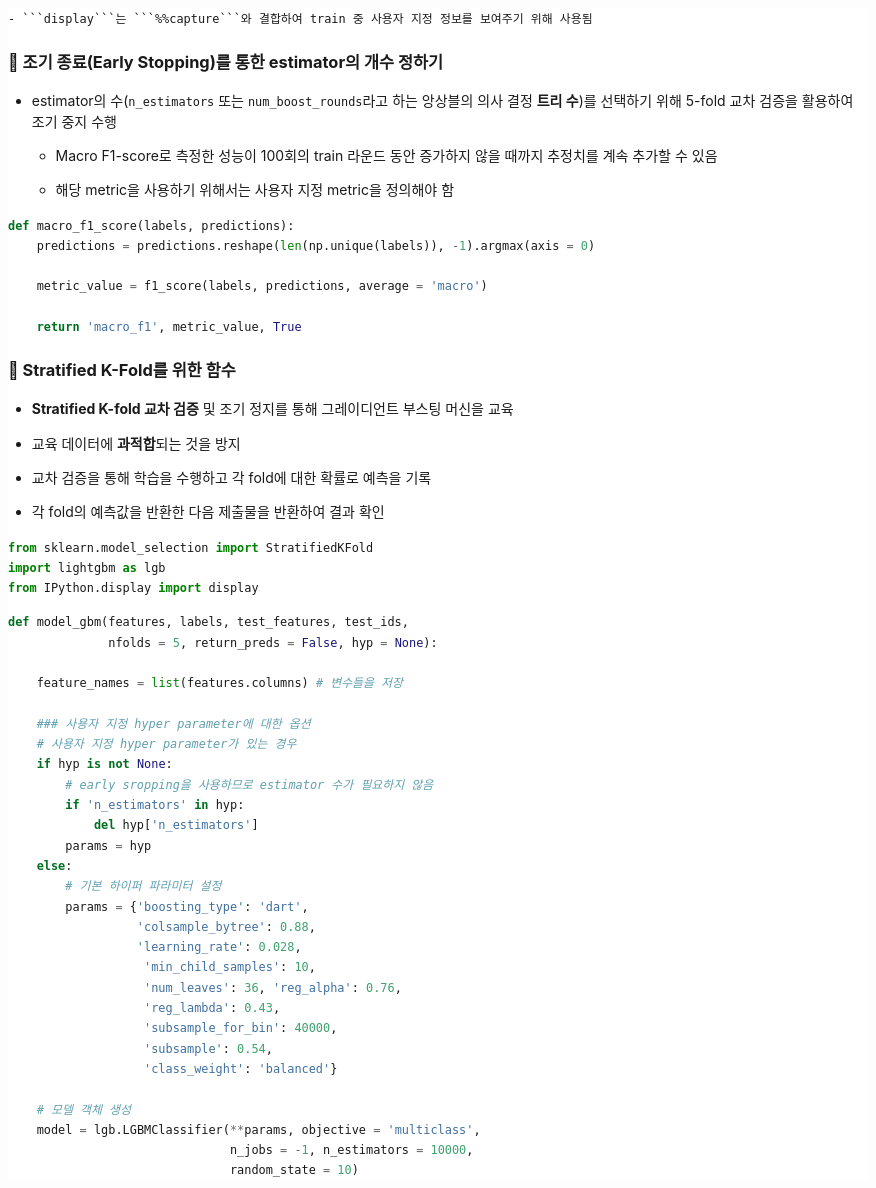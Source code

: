     - ```display```는 ```%%capture```와 결합하여 train 중 사용자 지정 정보를 보여주기 위해 사용됨


### **📌 조기 종료(Early Stopping)를 통한 estimator의 개수 정하기**

- estimator의 수(```n_estimators``` 또는 ```num_boost_rounds```라고 하는 앙상블의 의사 결정 **트리 수**)를 선택하기 위해 5-fold 교차 검증을 활용하여 조기 중지 수행

  - Macro F1-score로 측정한 성능이 100회의 train 라운드 동안 증가하지 않을 때까지 추정치를 계속 추가할 수 있음

  - 해당 metric을 사용하기 위해서는 사용자 지정 metric을 정의해야 함



```python
def macro_f1_score(labels, predictions):
    predictions = predictions.reshape(len(np.unique(labels)), -1).argmax(axis = 0)
    
    metric_value = f1_score(labels, predictions, average = 'macro')
    
    return 'macro_f1', metric_value, True
```

### **📌 Stratified K-Fold를 위한 함수**

-  **Stratified K-fold 교차 검증** 및 조기 정지를 통해 그레이디언트 부스팅 머신을 교육

  - 교육 데이터에 **과적합**되는 것을 방지

- 교차 검증을 통해 학습을 수행하고 각 fold에 대한 확률로 예측을 기록

- 각 fold의 예측값을 반환한 다음 제출물을 반환하여 결과 확인



```python
from sklearn.model_selection import StratifiedKFold
import lightgbm as lgb
from IPython.display import display
```


```python
def model_gbm(features, labels, test_features, test_ids, 
              nfolds = 5, return_preds = False, hyp = None):
    
    feature_names = list(features.columns) # 변수들을 저장

    ### 사용자 지정 hyper parameter에 대한 옵션
    # 사용자 지정 hyper parameter가 있는 경우
    if hyp is not None:
        # early sropping을 사용하므로 estimator 수가 필요하지 않음
        if 'n_estimators' in hyp:
            del hyp['n_estimators']
        params = hyp
    else:
        # 기본 하이퍼 파라미터 설정
        params = {'boosting_type': 'dart', 
                  'colsample_bytree': 0.88, 
                  'learning_rate': 0.028, 
                   'min_child_samples': 10, 
                   'num_leaves': 36, 'reg_alpha': 0.76, 
                   'reg_lambda': 0.43, 
                   'subsample_for_bin': 40000, 
                   'subsample': 0.54, 
                   'class_weight': 'balanced'}
    
    # 모델 객체 생성
    model = lgb.LGBMClassifier(**params, objective = 'multiclass', 
                               n_jobs = -1, n_estimators = 10000,
                               random_state = 10)
```